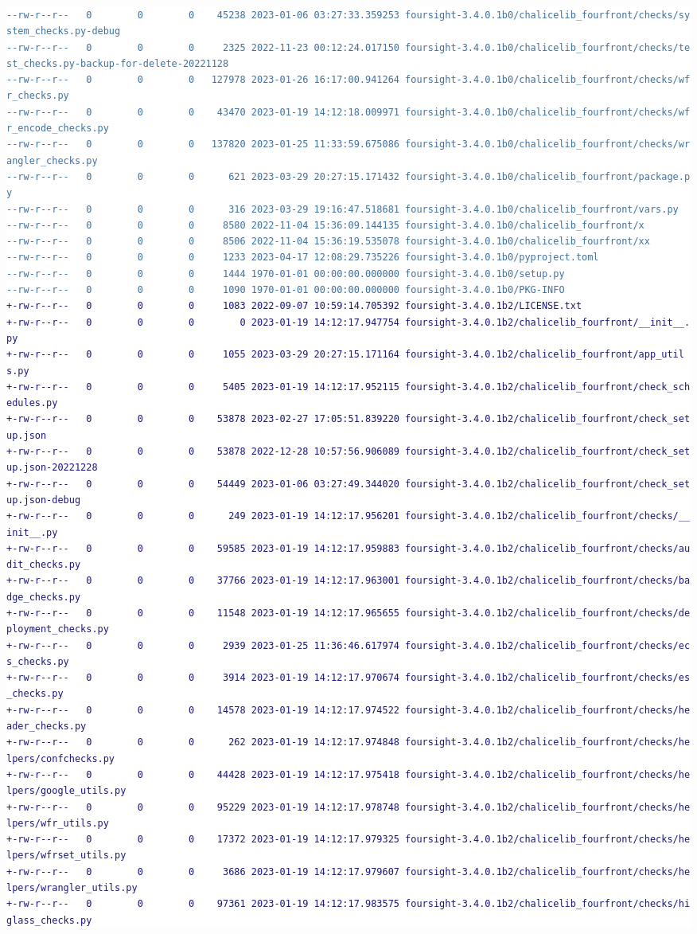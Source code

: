 ```diff
--rw-r--r--   0        0        0    45238 2023-01-06 03:27:33.359253 foursight-3.4.0.1b0/chalicelib_fourfront/checks/system_checks.py-debug
--rw-r--r--   0        0        0     2325 2022-11-23 00:12:24.017150 foursight-3.4.0.1b0/chalicelib_fourfront/checks/test_checks.py-backup-for-delete-20221128
--rw-r--r--   0        0        0   127978 2023-01-26 16:17:00.941264 foursight-3.4.0.1b0/chalicelib_fourfront/checks/wfr_checks.py
--rw-r--r--   0        0        0    43470 2023-01-19 14:12:18.009971 foursight-3.4.0.1b0/chalicelib_fourfront/checks/wfr_encode_checks.py
--rw-r--r--   0        0        0   137820 2023-01-25 11:33:59.675086 foursight-3.4.0.1b0/chalicelib_fourfront/checks/wrangler_checks.py
--rw-r--r--   0        0        0      621 2023-03-29 20:27:15.171432 foursight-3.4.0.1b0/chalicelib_fourfront/package.py
--rw-r--r--   0        0        0      316 2023-03-29 19:16:47.518681 foursight-3.4.0.1b0/chalicelib_fourfront/vars.py
--rw-r--r--   0        0        0     8580 2022-11-04 15:36:09.144135 foursight-3.4.0.1b0/chalicelib_fourfront/x
--rw-r--r--   0        0        0     8506 2022-11-04 15:36:19.535078 foursight-3.4.0.1b0/chalicelib_fourfront/xx
--rw-r--r--   0        0        0     1233 2023-04-17 12:08:29.735226 foursight-3.4.0.1b0/pyproject.toml
--rw-r--r--   0        0        0     1444 1970-01-01 00:00:00.000000 foursight-3.4.0.1b0/setup.py
--rw-r--r--   0        0        0     1090 1970-01-01 00:00:00.000000 foursight-3.4.0.1b0/PKG-INFO
+-rw-r--r--   0        0        0     1083 2022-09-07 10:59:14.705392 foursight-3.4.0.1b2/LICENSE.txt
+-rw-r--r--   0        0        0        0 2023-01-19 14:12:17.947754 foursight-3.4.0.1b2/chalicelib_fourfront/__init__.py
+-rw-r--r--   0        0        0     1055 2023-03-29 20:27:15.171164 foursight-3.4.0.1b2/chalicelib_fourfront/app_utils.py
+-rw-r--r--   0        0        0     5405 2023-01-19 14:12:17.952115 foursight-3.4.0.1b2/chalicelib_fourfront/check_schedules.py
+-rw-r--r--   0        0        0    53878 2023-02-27 17:05:51.839220 foursight-3.4.0.1b2/chalicelib_fourfront/check_setup.json
+-rw-r--r--   0        0        0    53878 2022-12-28 10:57:56.906089 foursight-3.4.0.1b2/chalicelib_fourfront/check_setup.json-20221228
+-rw-r--r--   0        0        0    54449 2023-01-06 03:27:49.344020 foursight-3.4.0.1b2/chalicelib_fourfront/check_setup.json-debug
+-rw-r--r--   0        0        0      249 2023-01-19 14:12:17.956201 foursight-3.4.0.1b2/chalicelib_fourfront/checks/__init__.py
+-rw-r--r--   0        0        0    59585 2023-01-19 14:12:17.959883 foursight-3.4.0.1b2/chalicelib_fourfront/checks/audit_checks.py
+-rw-r--r--   0        0        0    37766 2023-01-19 14:12:17.963001 foursight-3.4.0.1b2/chalicelib_fourfront/checks/badge_checks.py
+-rw-r--r--   0        0        0    11548 2023-01-19 14:12:17.965655 foursight-3.4.0.1b2/chalicelib_fourfront/checks/deployment_checks.py
+-rw-r--r--   0        0        0     2939 2023-01-25 11:36:46.617974 foursight-3.4.0.1b2/chalicelib_fourfront/checks/ecs_checks.py
+-rw-r--r--   0        0        0     3914 2023-01-19 14:12:17.970674 foursight-3.4.0.1b2/chalicelib_fourfront/checks/es_checks.py
+-rw-r--r--   0        0        0    14578 2023-01-19 14:12:17.974522 foursight-3.4.0.1b2/chalicelib_fourfront/checks/header_checks.py
+-rw-r--r--   0        0        0      262 2023-01-19 14:12:17.974848 foursight-3.4.0.1b2/chalicelib_fourfront/checks/helpers/confchecks.py
+-rw-r--r--   0        0        0    44428 2023-01-19 14:12:17.975418 foursight-3.4.0.1b2/chalicelib_fourfront/checks/helpers/google_utils.py
+-rw-r--r--   0        0        0    95229 2023-01-19 14:12:17.978748 foursight-3.4.0.1b2/chalicelib_fourfront/checks/helpers/wfr_utils.py
+-rw-r--r--   0        0        0    17372 2023-01-19 14:12:17.979325 foursight-3.4.0.1b2/chalicelib_fourfront/checks/helpers/wfrset_utils.py
+-rw-r--r--   0        0        0     3686 2023-01-19 14:12:17.979607 foursight-3.4.0.1b2/chalicelib_fourfront/checks/helpers/wrangler_utils.py
+-rw-r--r--   0        0        0    97361 2023-01-19 14:12:17.983575 foursight-3.4.0.1b2/chalicelib_fourfront/checks/higlass_checks.py
```
